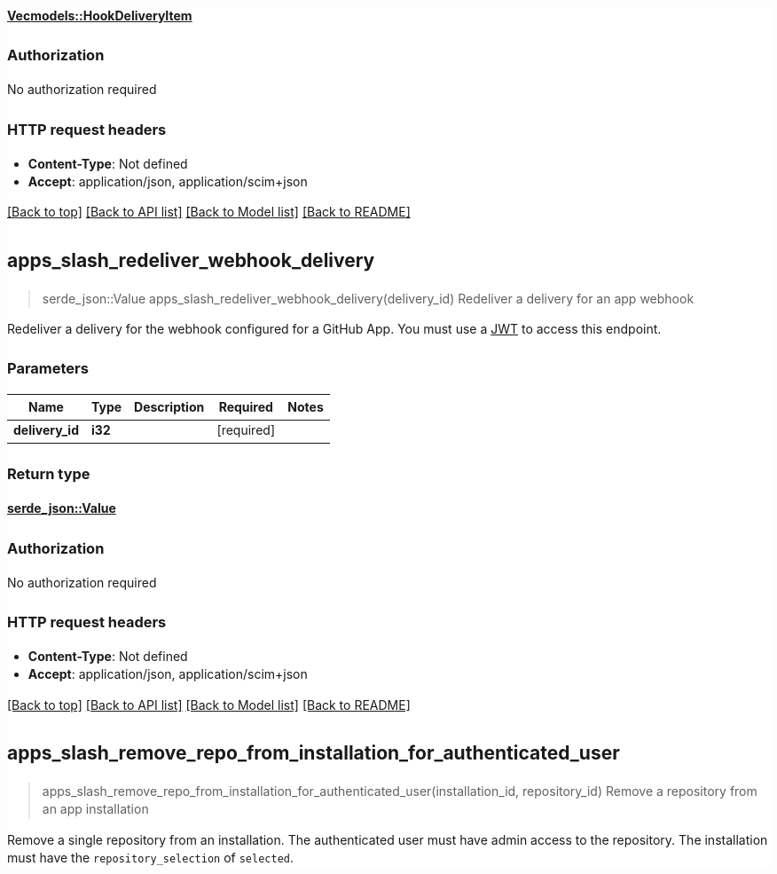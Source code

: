 [**Vec<models::HookDeliveryItem>**](hook-delivery-item.md)

### Authorization

No authorization required

### HTTP request headers

- **Content-Type**: Not defined
- **Accept**: application/json, application/scim+json

[[Back to top]](#) [[Back to API list]](../README.md#documentation-for-api-endpoints) [[Back to Model list]](../README.md#documentation-for-models) [[Back to README]](../README.md)


## apps_slash_redeliver_webhook_delivery

> serde_json::Value apps_slash_redeliver_webhook_delivery(delivery_id)
Redeliver a delivery for an app webhook

Redeliver a delivery for the webhook configured for a GitHub App.  You must use a [JWT](https://docs.github.com/apps/building-github-apps/authenticating-with-github-apps/#authenticating-as-a-github-app) to access this endpoint.

### Parameters


Name | Type | Description  | Required | Notes
------------- | ------------- | ------------- | ------------- | -------------
**delivery_id** | **i32** |  | [required] |

### Return type

[**serde_json::Value**](serde_json::Value.md)

### Authorization

No authorization required

### HTTP request headers

- **Content-Type**: Not defined
- **Accept**: application/json, application/scim+json

[[Back to top]](#) [[Back to API list]](../README.md#documentation-for-api-endpoints) [[Back to Model list]](../README.md#documentation-for-models) [[Back to README]](../README.md)


## apps_slash_remove_repo_from_installation_for_authenticated_user

> apps_slash_remove_repo_from_installation_for_authenticated_user(installation_id, repository_id)
Remove a repository from an app installation

Remove a single repository from an installation. The authenticated user must have admin access to the repository. The installation must have the `repository_selection` of `selected`.

